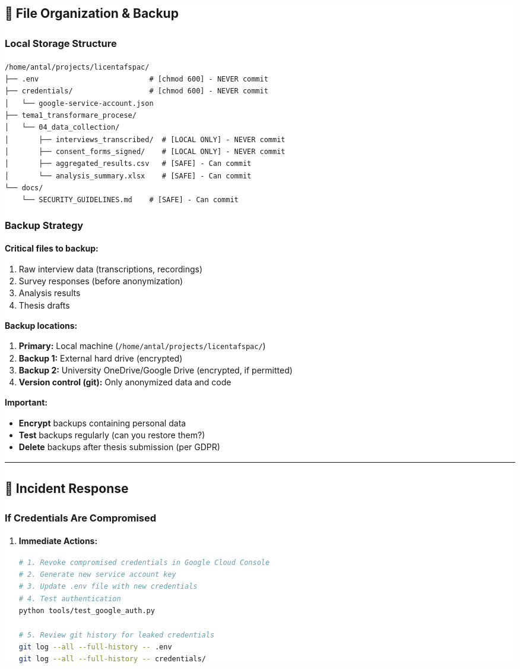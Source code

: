 
## 📁 File Organization & Backup

### Local Storage Structure

```
/home/antal/projects/licentafspac/
├── .env                          # [chmod 600] - NEVER commit
├── credentials/                  # [chmod 600] - NEVER commit
│   └── google-service-account.json
├── tema1_transformare_procese/
│   └── 04_data_collection/
│       ├── interviews_transcribed/  # [LOCAL ONLY] - NEVER commit
│       ├── consent_forms_signed/    # [LOCAL ONLY] - NEVER commit
│       ├── aggregated_results.csv   # [SAFE] - Can commit
│       └── analysis_summary.xlsx    # [SAFE] - Can commit
└── docs/
    └── SECURITY_GUIDELINES.md    # [SAFE] - Can commit
```

### Backup Strategy

**Critical files to backup:**
1. Raw interview data (transcriptions, recordings)
2. Survey responses (before anonymization)
3. Analysis results
4. Thesis drafts

**Backup locations:**
1. **Primary:** Local machine (`/home/antal/projects/licentafspac/`)
2. **Backup 1:** External hard drive (encrypted)
3. **Backup 2:** University OneDrive/Google Drive (encrypted, if permitted)
4. **Version control (git):** Only anonymized data and code

**Important:**
- **Encrypt** backups containing personal data
- **Test** backups regularly (can you restore them?)
- **Delete** backups after thesis submission (per GDPR)

---

## 🚨 Incident Response

### If Credentials Are Compromised

1. **Immediate Actions:**
   ```bash
   # 1. Revoke compromised credentials in Google Cloud Console
   # 2. Generate new service account key
   # 3. Update .env file with new credentials
   # 4. Test authentication
   python tools/test_google_auth.py

   # 5. Review git history for leaked credentials
   git log --all --full-history -- .env
   git log --all --full-history -- credentials/
   ```
